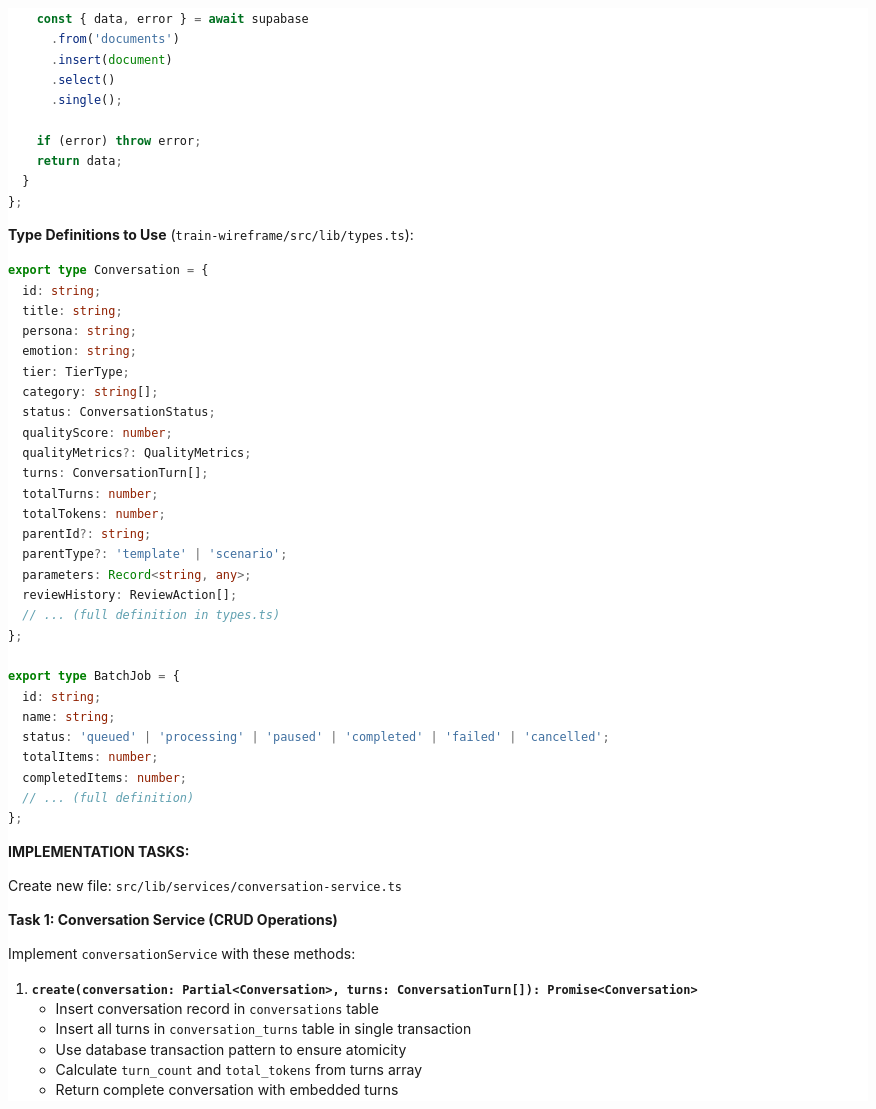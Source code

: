 ```typescript
    const { data, error } = await supabase
      .from('documents')
      .insert(document)
      .select()
      .single();
    
    if (error) throw error;
    return data;
  }
};
```

**Type Definitions to Use** (`train-wireframe/src/lib/types.ts`):
```typescript
export type Conversation = {
  id: string;
  title: string;
  persona: string;
  emotion: string;
  tier: TierType;
  category: string[];
  status: ConversationStatus;
  qualityScore: number;
  qualityMetrics?: QualityMetrics;
  turns: ConversationTurn[];
  totalTurns: number;
  totalTokens: number;
  parentId?: string;
  parentType?: 'template' | 'scenario';
  parameters: Record<string, any>;
  reviewHistory: ReviewAction[];
  // ... (full definition in types.ts)
};

export type BatchJob = {
  id: string;
  name: string;
  status: 'queued' | 'processing' | 'paused' | 'completed' | 'failed' | 'cancelled';
  totalItems: number;
  completedItems: number;
  // ... (full definition)
};
```

**IMPLEMENTATION TASKS:**

Create new file: `src/lib/services/conversation-service.ts`

**Task 1: Conversation Service (CRUD Operations)**

Implement `conversationService` with these methods:

1. **`create(conversation: Partial<Conversation>, turns: ConversationTurn[]): Promise<Conversation>`**
   - Insert conversation record in `conversations` table
   - Insert all turns in `conversation_turns` table in single transaction
   - Use database transaction pattern to ensure atomicity
   - Calculate `turn_count` and `total_tokens` from turns array
   - Return complete conversation with embedded turns
